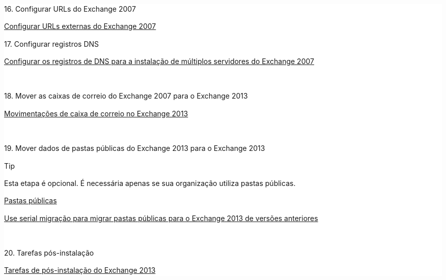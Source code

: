 <td><p>16. Configurar URLs do Exchange 2007</p></td>
<td><p><a href="https://technet.microsoft.com/pt-br/library/dn282262(v=exchg.150)">Configurar URLs externas do Exchange 2007</a></p></td>
</tr>
<tr class="even">
<td><p></p></td>
<td><p>17. Configurar registros DNS</p></td>
<td><p><a href="https://technet.microsoft.com/pt-br/library/dn283988(v=exchg.150)">Configurar os registros de DNS para a instalação de múltiplos servidores do Exchange 2007</a></p></td>
</tr>
<tr class="odd">
<td> </td>
<td><p>18. Mover as caixas de correio do Exchange 2007 para o Exchange 2013</p></td>
<td><p><a href="mailbox-moves-in-exchange-2013-exchange-2013-help.md">Movimentações de caixa de correio no Exchange 2013</a></p></td>
</tr>
<tr class="even">
<td> </td>
<td><p>19. Mover dados de pastas públicas do Exchange 2013 para o Exchange 2013</p>

> [!TIP]
> Esta etapa é opcional. É necessária apenas se sua organização utiliza pastas públicas.


</td>
<td><p><a href="public-folders-exchange-2013-help.md">Pastas públicas</a></p>
<p><a href="https://technet.microsoft.com/pt-br/library/jj150486(v=exchg.150)">Use serial migração para migrar pastas públicas para o Exchange 2013 de versões anteriores</a></p></td>
</tr>
<tr class="odd">
<td> </td>
<td><p>20. Tarefas pós-instalação</p></td>
<td><p><a href="exchange-2013-post-installation-tasks-exchange-2013-help.md">Tarefas de pós-instalação do Exchange 2013</a></p></td>
</tr>
</tbody>
</table>

